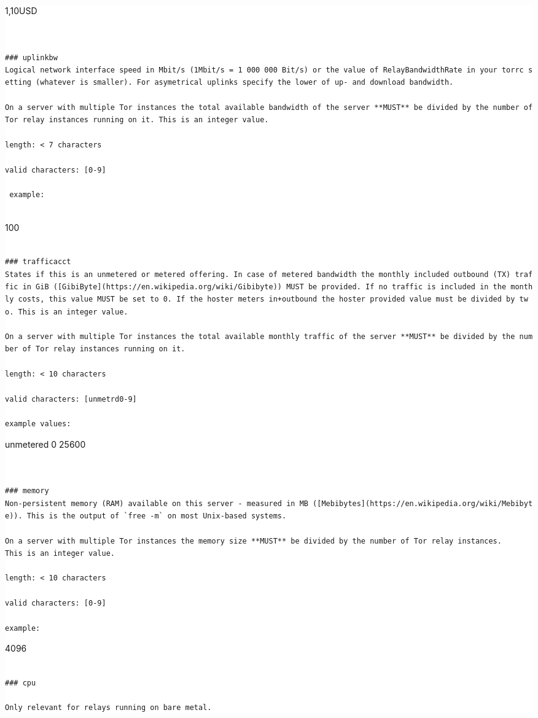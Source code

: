 1,10USD
```


### uplinkbw
Logical network interface speed in Mbit/s (1Mbit/s = 1 000 000 Bit/s) or the value of RelayBandwidthRate in your torrc setting (whatever is smaller). For asymetrical uplinks specify the lower of up- and download bandwidth.

On a server with multiple Tor instances the total available bandwidth of the server **MUST** be divided by the number of Tor relay instances running on it. This is an integer value.

length: < 7 characters

valid characters: [0-9]

 example: 
 
 ```
 100
 ```

### trafficacct
States if this is an unmetered or metered offering. In case of metered bandwidth the monthly included outbound (TX) traffic in GiB ([GibiByte](https://en.wikipedia.org/wiki/Gibibyte)) MUST be provided. If no traffic is included in the monthly costs, this value MUST be set to 0. If the hoster meters in+outbound the hoster provided value must be divided by two. This is an integer value.

On a server with multiple Tor instances the total available monthly traffic of the server **MUST** be divided by the number of Tor relay instances running on it.

length: < 10 characters

valid characters: [unmetrd0-9]

example values:

```
unmetered
0
25600
```


### memory 
Non-persistent memory (RAM) available on this server - measured in MB ([Mebibytes](https://en.wikipedia.org/wiki/Mebibyte)). This is the output of `free -m` on most Unix-based systems.

On a server with multiple Tor instances the memory size **MUST** be divided by the number of Tor relay instances.
This is an integer value.

length: < 10 characters

valid characters: [0-9]

example:

```
4096
```

### cpu

Only relevant for relays running on bare metal.
```